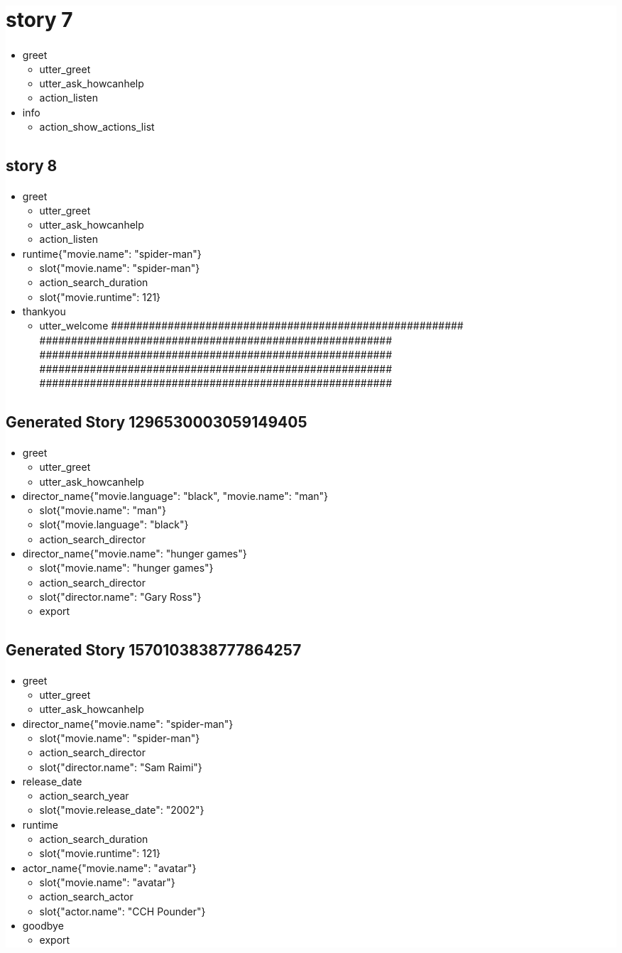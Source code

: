 # story 7
* greet
    - utter_greet
    - utter_ask_howcanhelp
    - action_listen
* info
    - action_show_actions_list

## story 8
* greet
    - utter_greet
    - utter_ask_howcanhelp
    - action_listen
* runtime{"movie.name": "spider-man"}
    - slot{"movie.name": "spider-man"}
    - action_search_duration
    - slot{"movie.runtime": 121}
* thankyou
    - utter_welcome
########################################################
########################################################
########################################################
########################################################
########################################################


## Generated Story 1296530003059149405
* greet
    - utter_greet
    - utter_ask_howcanhelp
* director_name{"movie.language": "black", "movie.name": "man"}
    - slot{"movie.name": "man"}
    - slot{"movie.language": "black"}
    - action_search_director
* director_name{"movie.name": "hunger games"}
    - slot{"movie.name": "hunger games"}
    - action_search_director
    - slot{"director.name": "Gary Ross"}
    - export

## Generated Story 1570103838777864257
* greet
    - utter_greet
    - utter_ask_howcanhelp
* director_name{"movie.name": "spider-man"}
    - slot{"movie.name": "spider-man"}
    - action_search_director
    - slot{"director.name": "Sam Raimi"}
* release_date
    - action_search_year
    - slot{"movie.release_date": "2002"}
* runtime
    - action_search_duration
    - slot{"movie.runtime": 121}
* actor_name{"movie.name": "avatar"}
    - slot{"movie.name": "avatar"}
    - action_search_actor
    - slot{"actor.name": "CCH Pounder"}
* goodbye
    - export